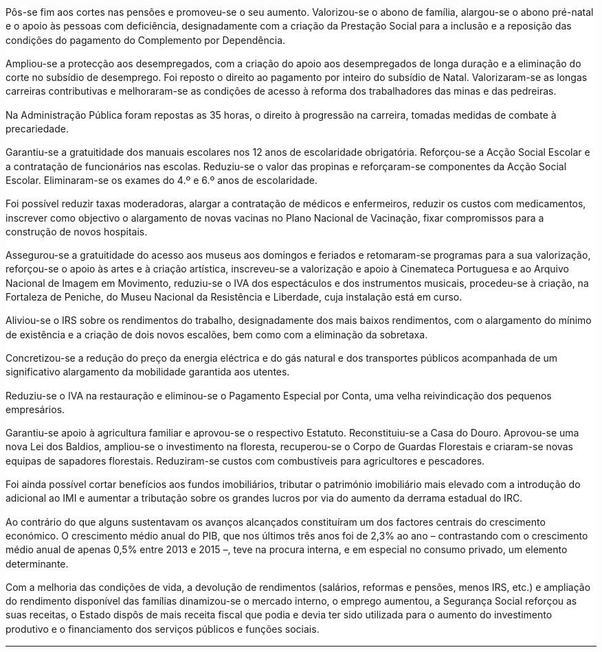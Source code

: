 
Pôs-se fim aos cortes nas pensões e promoveu-se o seu aumento. Valorizou-se o abono de família, alargou-se o abono pré-natal e o apoio às pessoas com deficiência, designadamente com a criação da Prestação Social para a inclusão e a reposição das condições do pagamento do Complemento por Dependência.

Ampliou-se a protecção aos desempregados, com a criação do apoio aos desempregados de longa duração e a eliminação do corte no subsídio de desemprego. Foi reposto o direito ao pagamento por inteiro do subsídio de Natal. Valorizaram-se as longas carreiras contributivas e melhoraram-se as condições de acesso à reforma dos trabalhadores das minas e das pedreiras.

Na Administração Pública foram repostas as 35 horas, o direito à progressão na carreira, tomadas medidas de combate à precariedade.

Garantiu-se a gratuitidade dos manuais escolares nos 12 anos de escolaridade obrigatória. Reforçou-se a Acção Social Escolar e a contratação de funcionários nas escolas. Reduziu-se o valor das propinas e reforçaram-se componentes da Acção Social Escolar. Eliminaram-se os exames do 4.º e 6.º anos de escolaridade.

Foi possível reduzir taxas moderadoras, alargar a contratação de médicos e enfermeiros, reduzir os custos com medicamentos, inscrever como objectivo o alargamento de novas vacinas no Plano Nacional de Vacinação, fixar compromissos para a construção de novos hospitais.

Assegurou-se a gratuitidade do acesso aos museus aos domingos e feriados e retomaram-se programas para a sua valorização, reforçou-se o apoio às artes e à criação artística, inscreveu-se a valorização e apoio à Cinemateca Portuguesa e ao Arquivo Nacional de Imagem em Movimento, reduziu-se o IVA dos espectáculos e dos instrumentos musicais, procedeu-se à criação, na Fortaleza de Peniche, do Museu Nacional da Resistência e Liberdade, cuja instalação está em curso.

Aliviou-se o IRS sobre os rendimentos do trabalho, designadamente dos mais baixos rendimentos, com o alargamento do mínimo de existência e a criação de dois novos escalões, bem como com a eliminação da sobretaxa.

Concretizou-se a redução do preço da energia eléctrica e do gás natural e dos transportes públicos acompanhada de um significativo alargamento da mobilidade garantida aos utentes.

Reduziu-se o IVA na restauração e eliminou-se o Pagamento Especial por Conta, uma velha reivindicação dos pequenos empresários.

Garantiu-se apoio à agricultura familiar e aprovou-se o respectivo Estatuto. Reconstituiu-se a Casa do Douro. Aprovou-se uma nova Lei dos Baldios, ampliou-se o investimento na floresta, recuperou-se o Corpo de Guardas Florestais e criaram-se novas equipas de sapadores florestais. Reduziram-se custos com combustíveis para agricultores e pescadores.

Foi ainda possível cortar benefícios aos fundos imobiliários, tributar o património imobiliário mais elevado com a introdução do adicional ao IMI e aumentar a tributação sobre os grandes lucros por via do aumento da derrama estadual do IRC.

Ao contrário do que alguns sustentavam os avanços alcançados constituíram um dos factores centrais do crescimento económico. O crescimento médio anual do PIB, que nos últimos três anos foi de 2,3% ao ano – contrastando com o crescimento médio anual de apenas 0,5% entre 2013 e 2015 –, teve na procura interna, e em especial no consumo privado, um elemento determinante.

Com a melhoria das condições de vida, a devolução de rendimentos (salários, reformas e pensões, menos IRS, etc.) e ampliação do rendimento disponível das famílias dinamizou-se o mercado interno, o emprego aumentou, a Segurança Social reforçou as suas receitas, o Estado dispôs de mais receita fiscal que podia e devia ter sido utilizada para o aumento do investimento produtivo e o financiamento dos serviços públicos e funções sociais.

---